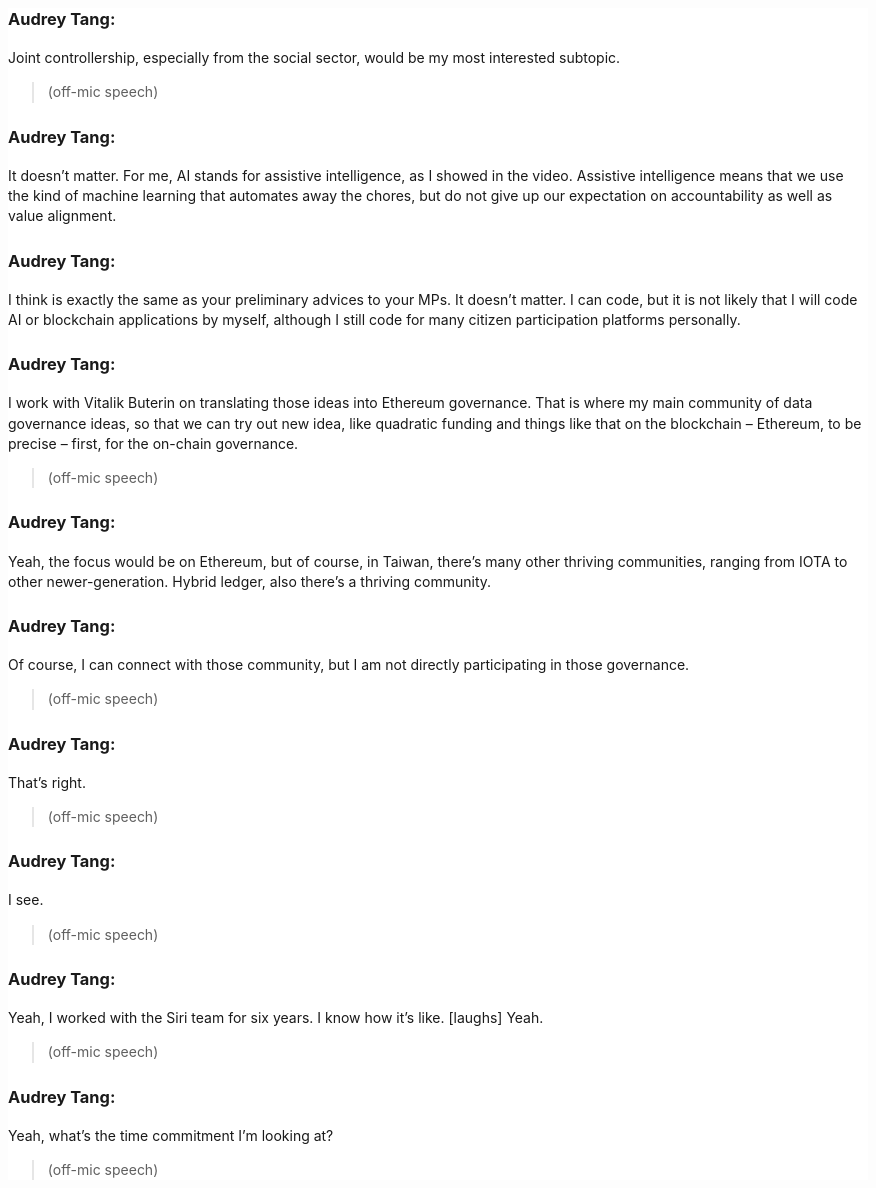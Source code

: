 ### Audrey Tang:
Joint controllership, especially from the social sector, would be my most interested subtopic.

> (off-mic speech)

### Audrey Tang:
It doesn’t matter. For me, AI stands for assistive intelligence, as I showed in the video. Assistive intelligence means that we use the kind of machine learning that automates away the chores, but do not give up our expectation on accountability as well as value alignment.

### Audrey Tang:
I think is exactly the same as your preliminary advices to your MPs. It doesn’t matter. I can code, but it is not likely that I will code AI or blockchain applications by myself, although I still code for many citizen participation platforms personally.

### Audrey Tang:
I work with Vitalik Buterin on translating those ideas into Ethereum governance. That is where my main community of data governance ideas, so that we can try out new idea, like quadratic funding and things like that on the blockchain – Ethereum, to be precise – first, for the on-chain governance.

> (off-mic speech)

### Audrey Tang:
Yeah, the focus would be on Ethereum, but of course, in Taiwan, there’s many other thriving communities, ranging from IOTA to other newer-generation. Hybrid ledger, also there’s a thriving community.

### Audrey Tang:
Of course, I can connect with those community, but I am not directly participating in those governance.

> (off-mic speech)

### Audrey Tang:
That’s right.

> (off-mic speech)

### Audrey Tang:
I see.

> (off-mic speech)

### Audrey Tang:
Yeah, I worked with the Siri team for six years. I know how it’s like. \[laughs\] Yeah.

> (off-mic speech)

### Audrey Tang:
Yeah, what’s the time commitment I’m looking at?

> (off-mic speech)
